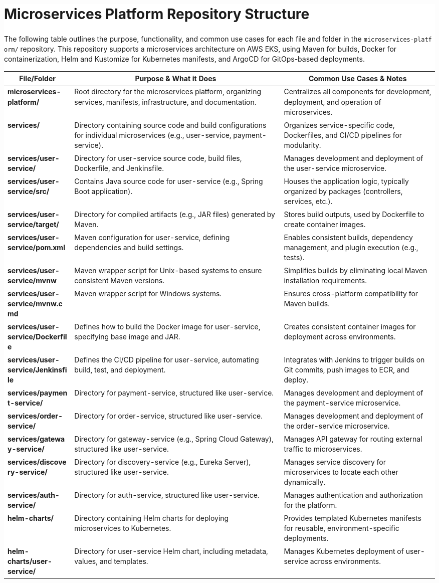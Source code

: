 # Microservices Platform Repository Structure

The following table outlines the purpose, functionality, and common use cases for each file and folder in the
`microservices-platform/` repository. This repository supports a microservices architecture on AWS EKS, using Maven for
builds, Docker for containerization, Helm and Kustomize for Kubernetes manifests, and ArgoCD for GitOps-based
deployments.

| File/Folder                                                        | Purpose & What it Does                                                                                                        | Common Use Cases & Notes                                                                     |
|--------------------------------------------------------------------|-------------------------------------------------------------------------------------------------------------------------------|----------------------------------------------------------------------------------------------|
| **microservices-platform/**                                        | Root directory for the microservices platform, organizing services, manifests, infrastructure, and documentation.             | Centralizes all components for development, deployment, and operation of microservices.      |
| **services/**                                                      | Directory containing source code and build configurations for individual microservices (e.g., user-service, payment-service). | Organizes service-specific code, Dockerfiles, and CI/CD pipelines for modularity.            |
| **services/user-service/**                                         | Directory for user-service source code, build files, Dockerfile, and Jenkinsfile.                                             | Manages development and deployment of the user-service microservice.                         |
| **services/user-service/src/**                                     | Contains Java source code for user-service (e.g., Spring Boot application).                                                   | Houses the application logic, typically organized by packages (controllers, services, etc.). |
| **services/user-service/target/**                                  | Directory for compiled artifacts (e.g., JAR files) generated by Maven.                                                        | Stores build outputs, used by Dockerfile to create container images.                         |
| **services/user-service/pom.xml**                                  | Maven configuration for user-service, defining dependencies and build settings.                                               | Enables consistent builds, dependency management, and plugin execution (e.g., tests).        |
| **services/user-service/mvnw**                                     | Maven wrapper script for Unix-based systems to ensure consistent Maven versions.                                              | Simplifies builds by eliminating local Maven installation requirements.                      |
| **services/user-service/mvnw.cmd**                                 | Maven wrapper script for Windows systems.                                                                                     | Ensures cross-platform compatibility for Maven builds.                                       |
| **services/user-service/Dockerfile**                               | Defines how to build the Docker image for user-service, specifying base image and JAR.                                        | Creates consistent container images for deployment across environments.                      |
| **services/user-service/Jenkinsfile**                              | Defines the CI/CD pipeline for user-service, automating build, test, and deployment.                                          | Integrates with Jenkins to trigger builds on Git commits, push images to ECR, and deploy.    |
| **services/payment-service/**                                      | Directory for payment-service, structured like user-service.                                                                  | Manages development and deployment of the payment-service microservice.                      |
| **services/order-service/**                                        | Directory for order-service, structured like user-service.                                                                    | Manages development and deployment of the order-service microservice.                        |
| **services/gateway-service/**                                      | Directory for gateway-service (e.g., Spring Cloud Gateway), structured like user-service.                                     | Manages API gateway for routing external traffic to microservices.                           |
| **services/discovery-service/**                                    | Directory for discovery-service (e.g., Eureka Server), structured like user-service.                                          | Manages service discovery for microservices to locate each other dynamically.                |
| **services/auth-service/**                                         | Directory for auth-service, structured like user-service.                                                                     | Manages authentication and authorization for the platform.                                   |
| **helm-charts/**                                                   | Directory containing Helm charts for deploying microservices to Kubernetes.                                                   | Provides templated Kubernetes manifests for reusable, environment-specific deployments.      |
| **helm-charts/user-service/**                                      | Directory for user-service Helm chart, including metadata, values, and templates.                                             | Manages Kubernetes deployment of user-service across environments.                           |